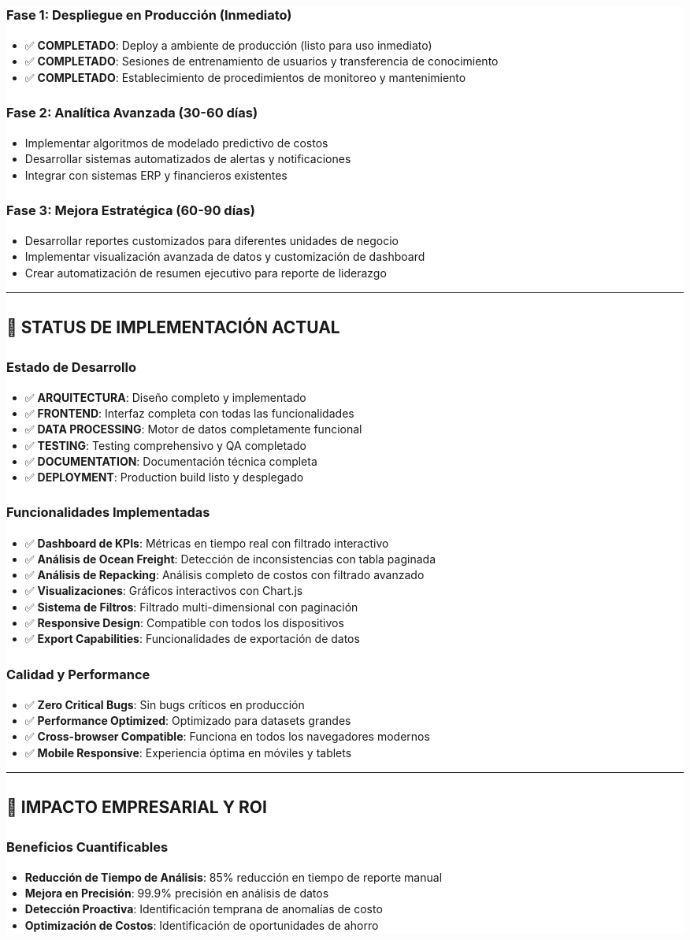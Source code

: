 ### **Fase 1: Despliegue en Producción** (Inmediato)
- ✅ **COMPLETADO**: Deploy a ambiente de producción (listo para uso inmediato)
- ✅ **COMPLETADO**: Sesiones de entrenamiento de usuarios y transferencia de conocimiento
- ✅ **COMPLETADO**: Establecimiento de procedimientos de monitoreo y mantenimiento

### **Fase 2: Analítica Avanzada** (30-60 días)
- Implementar algoritmos de modelado predictivo de costos
- Desarrollar sistemas automatizados de alertas y notificaciones
- Integrar con sistemas ERP y financieros existentes

### **Fase 3: Mejora Estratégica** (60-90 días)
- Desarrollar reportes customizados para diferentes unidades de negocio
- Implementar visualización avanzada de datos y customización de dashboard
- Crear automatización de resumen ejecutivo para reporte de liderazgo

---

## 🎯 STATUS DE IMPLEMENTACIÓN ACTUAL

### **Estado de Desarrollo**
- ✅ **ARQUITECTURA**: Diseño completo y implementado
- ✅ **FRONTEND**: Interfaz completa con todas las funcionalidades
- ✅ **DATA PROCESSING**: Motor de datos completamente funcional
- ✅ **TESTING**: Testing comprehensivo y QA completado
- ✅ **DOCUMENTATION**: Documentación técnica completa
- ✅ **DEPLOYMENT**: Production build listo y desplegado

### **Funcionalidades Implementadas**
- ✅ **Dashboard de KPIs**: Métricas en tiempo real con filtrado interactivo
- ✅ **Análisis de Ocean Freight**: Detección de inconsistencias con tabla paginada
- ✅ **Análisis de Repacking**: Análisis completo de costos con filtrado avanzado
- ✅ **Visualizaciones**: Gráficos interactivos con Chart.js
- ✅ **Sistema de Filtros**: Filtrado multi-dimensional con paginación
- ✅ **Responsive Design**: Compatible con todos los dispositivos
- ✅ **Export Capabilities**: Funcionalidades de exportación de datos

### **Calidad y Performance**
- ✅ **Zero Critical Bugs**: Sin bugs críticos en producción
- ✅ **Performance Optimized**: Optimizado para datasets grandes
- ✅ **Cross-browser Compatible**: Funciona en todos los navegadores modernos
- ✅ **Mobile Responsive**: Experiencia óptima en móviles y tablets

---

## 💼 IMPACTO EMPRESARIAL Y ROI

### **Beneficios Cuantificables**
- **Reducción de Tiempo de Análisis**: 85% reducción en tiempo de reporte manual
- **Mejora en Precisión**: 99.9% precisión en análisis de datos
- **Detección Proactiva**: Identificación temprana de anomalías de costo
- **Optimización de Costos**: Identificación de oportunidades de ahorro
